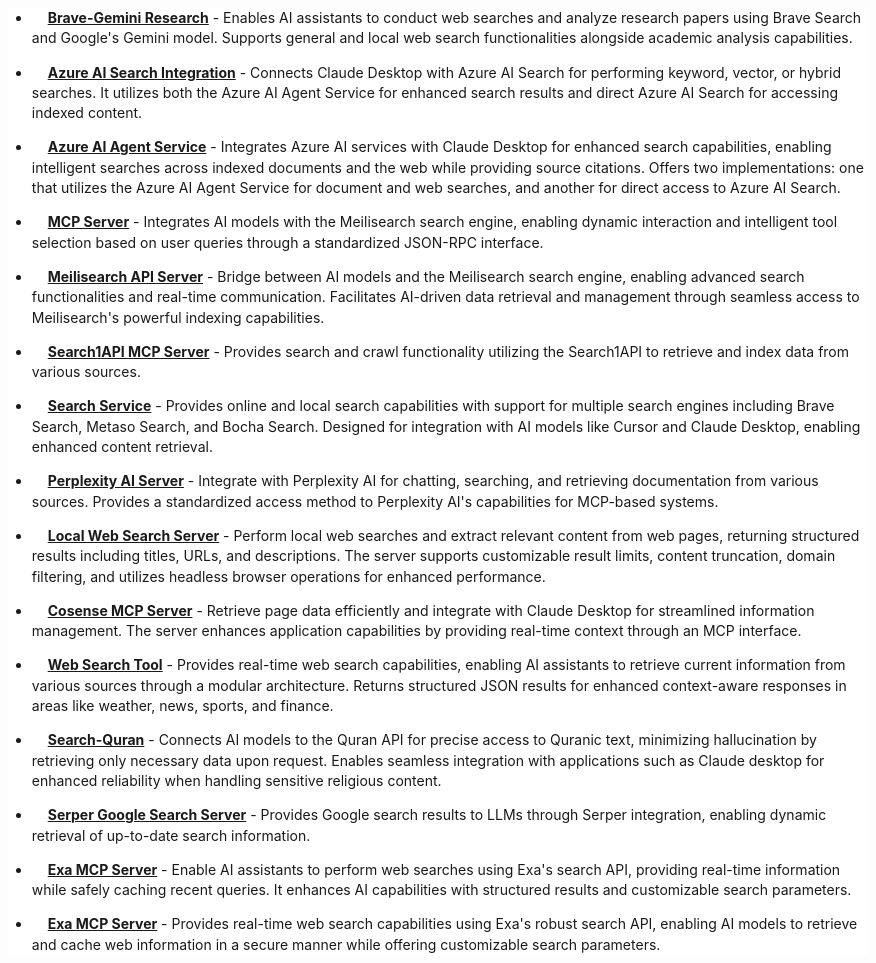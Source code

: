 - <img src="https://github.com/falahgs.png?size=120" width="12px" height="12px" /> **[Brave-Gemini Research](https://github.com/falahgs/Brave-Gemini-Research-MCP-Server)** - Enables AI assistants to conduct web searches and analyze research papers using Brave Search and Google's Gemini model. Supports general and local web search functionalities alongside academic analysis capabilities.

- <img src="https://github.com/farzad528.png?size=120" width="12px" height="12px" /> **[Azure AI Search Integration](https://github.com/farzad528/mcp-server-azure-ai-agents)** - Connects Claude Desktop with Azure AI Search for performing keyword, vector, or hybrid searches. It utilizes both the Azure AI Agent Service for enhanced search results and direct Azure AI Search for accessing indexed content.

- <img src="https://github.com/farzad528.png?size=120" width="12px" height="12px" /> **[Azure AI Agent Service](https://github.com/farzad528/mcp-server-azure-ai-agents)** - Integrates Azure AI services with Claude Desktop for enhanced search capabilities, enabling intelligent searches across indexed documents and the web while providing source citations. Offers two implementations: one that utilizes the Azure AI Agent Service for document and web searches, and another for direct access to Azure AI Search.

- <img src="https://github.com/falcosan.png?size=120" width="12px" height="12px" /> **[MCP Server](https://github.com/falcosan/mcp)** - Integrates AI models with the Meilisearch search engine, enabling dynamic interaction and intelligent tool selection based on user queries through a standardized JSON-RPC interface.

- <img src="https://github.com/falcosan.png?size=120" width="12px" height="12px" /> **[Meilisearch API Server](https://github.com/falcosan/mcp)** - Bridge between AI models and the Meilisearch search engine, enabling advanced search functionalities and real-time communication. Facilitates AI-driven data retrieval and management through seamless access to Meilisearch's powerful indexing capabilities.

- <img src="https://github.com/fatwang2.png?size=120" width="12px" height="12px" /> **[Search1API MCP Server](https://github.com/fatwang2/search1api-mcp)** - Provides search and crawl functionality utilizing the Search1API to retrieve and index data from various sources.

- <img src="https://github.com/fengin.png?size=120" width="12px" height="12px" /> **[Search Service](https://github.com/fengin/search-server)** - Provides online and local search capabilities with support for multiple search engines including Brave Search, Metaso Search, and Bocha Search. Designed for integration with AI models like Cursor and Claude Desktop, enabling enhanced content retrieval.

- <img src="https://github.com/fr0ziii.png?size=120" width="12px" height="12px" /> **[Perplexity AI Server](https://github.com/fr0ziii/perplexity-mcp-server)** - Integrate with Perplexity AI for chatting, searching, and retrieving documentation from various sources. Provides a standardized access method to Perplexity AI's capabilities for MCP-based systems.

- <img src="https://github.com/FradSer.png?size=120" width="12px" height="12px" /> **[Local Web Search Server](https://github.com/FradSer/mcp-server-local-web-search)** - Perform local web searches and extract relevant content from web pages, returning structured results including titles, URLs, and descriptions. The server supports customizable result limits, content truncation, domain filtering, and utilizes headless browser operations for enhanced performance.

- <img src="https://github.com/funwarioisii.png?size=120" width="12px" height="12px" /> **[Cosense MCP Server](https://github.com/funwarioisii/cosense-mcp-server)** - Retrieve page data efficiently and integrate with Claude Desktop for streamlined information management. The server enhances application capabilities by providing real-time context through an MCP interface.

- <img src="https://github.com/gabrimatic.png?size=120" width="12px" height="12px" /> **[Web Search Tool](https://github.com/gabrimatic/mcp-web-search-tool)** - Provides real-time web search capabilities, enabling AI assistants to retrieve current information from various sources through a modular architecture. Returns structured JSON results for enhanced context-aware responses in areas like weather, news, sports, and finance.

- <img src="https://github.com/galihfr09.png?size=120" width="12px" height="12px" /> **[Search-Quran](https://github.com/galihfr09/quran_cloud_mcp_server)** - Connects AI models to the Quran API for precise access to Quranic text, minimizing hallucination by retrieving only necessary data upon request. Enables seamless integration with applications such as Claude desktop for enhanced reliability when handling sensitive religious content.

- <img src="https://github.com/garylab.png?size=120" width="12px" height="12px" /> **[Serper Google Search Server](https://github.com/garylab/serper-mcp-server)** - Provides Google search results to LLMs through Serper integration, enabling dynamic retrieval of up-to-date search information.

- <img src="https://github.com/geezerrrr.png?size=120" width="12px" height="12px" /> **[Exa MCP Server](https://github.com/geezerrrr/exa-mcp-server)** - Enable AI assistants to perform web searches using Exa's search API, providing real-time information while safely caching recent queries. It enhances AI capabilities with structured results and customizable search parameters.

- <img src="https://github.com/geezerrrr.png?size=120" width="12px" height="12px" /> **[Exa MCP Server](https://github.com/geezerrrr/exa-mcp-server)** - Provides real-time web search capabilities using Exa's robust search API, enabling AI models to retrieve and cache web information in a secure manner while offering customizable search parameters.
